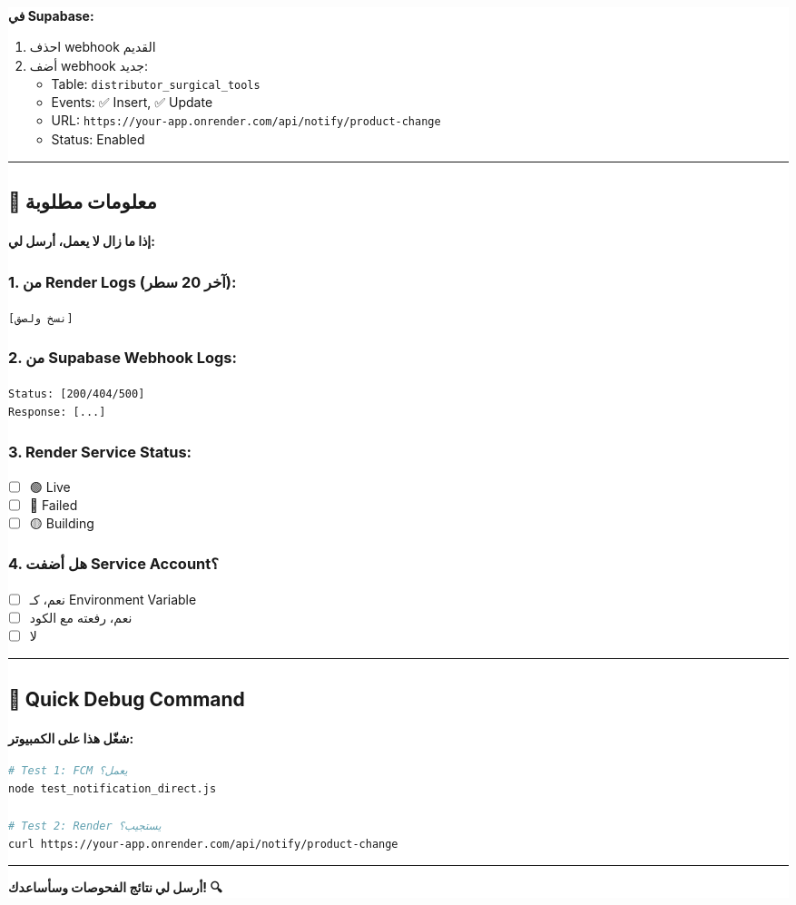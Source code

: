 **في Supabase:**
1. احذف webhook القديم
2. أضف webhook جديد:
   - Table: `distributor_surgical_tools`
   - Events: ✅ Insert, ✅ Update
   - URL: `https://your-app.onrender.com/api/notify/product-change`
   - Status: Enabled

---

## 📸 معلومات مطلوبة

**إذا ما زال لا يعمل، أرسل لي:**

### 1. من Render Logs (آخر 20 سطر):
```
[نسخ ولصق]
```

### 2. من Supabase Webhook Logs:
```
Status: [200/404/500]
Response: [...]
```

### 3. Render Service Status:
- [ ] 🟢 Live
- [ ] 🔴 Failed
- [ ] 🟡 Building

### 4. هل أضفت Service Account؟
- [ ] نعم، كـ Environment Variable
- [ ] نعم، رفعته مع الكود
- [ ] لا

---

## 🎯 Quick Debug Command

**شغّل هذا على الكمبيوتر:**

```bash
# Test 1: FCM يعمل؟
node test_notification_direct.js

# Test 2: Render يستجيب؟
curl https://your-app.onrender.com/api/notify/product-change
```

---

**أرسل لي نتائج الفحوصات وسأساعدك! 🔍**
